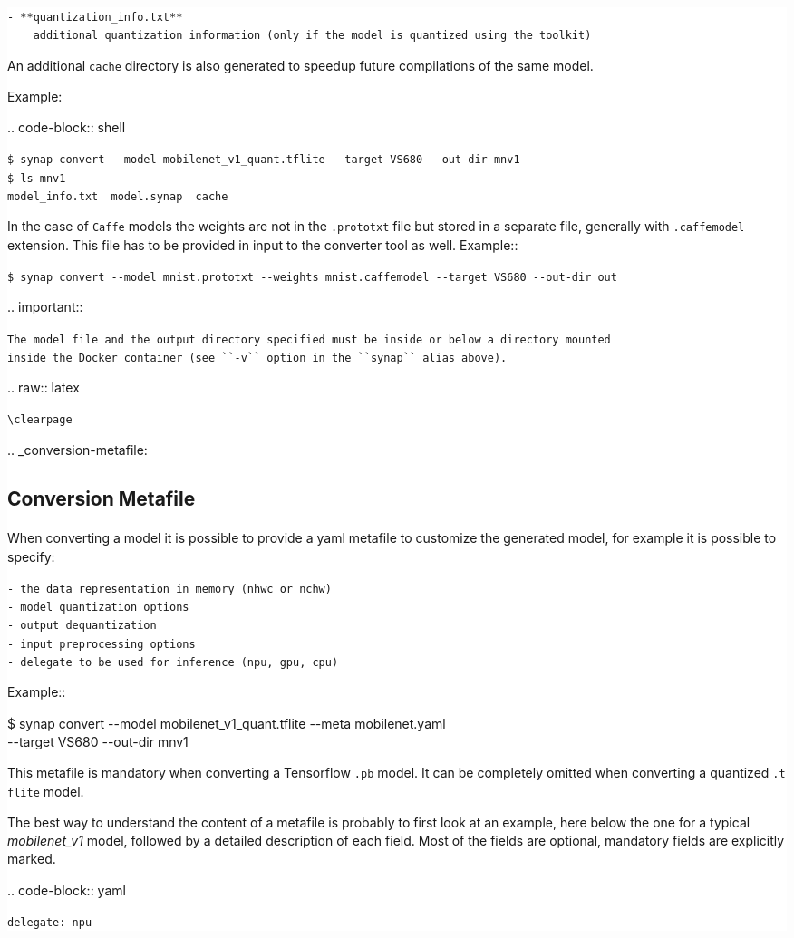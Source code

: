     - **quantization_info.txt**  
        additional quantization information (only if the model is quantized using the toolkit)

An additional ``cache`` directory is also generated to speedup future compilations of the same model.

Example:

.. code-block:: shell

    $ synap convert --model mobilenet_v1_quant.tflite --target VS680 --out-dir mnv1
    $ ls mnv1
    model_info.txt  model.synap  cache



In the case of ``Caffe`` models the weights are not in the ``.prototxt`` file but
stored in a separate file, generally with ``.caffemodel`` extension. This file has to be provided
in input to the converter tool as well. Example::

    $ synap convert --model mnist.prototxt --weights mnist.caffemodel --target VS680 --out-dir out

.. important::

    The model file and the output directory specified must be inside or below a directory mounted
    inside the Docker container (see ``-v`` option in the ``synap`` alias above).

.. raw:: latex

    \clearpage


.. _conversion-metafile:

Conversion Metafile
-------------------

When converting a model it is possible to provide a yaml metafile to customize the generated model,
for example it is possible to specify:

    - the data representation in memory (nhwc or nchw)
    - model quantization options
    - output dequantization
    - input preprocessing options
    - delegate to be used for inference (npu, gpu, cpu)

Example::

  $ synap convert --model mobilenet_v1_quant.tflite --meta mobilenet.yaml \
    --target VS680 --out-dir mnv1

This metafile is mandatory when converting a Tensorflow ``.pb`` model. It can be completely
omitted when converting a quantized ``.tflite`` model.

The best way to understand the content of a metafile is probably to first look at an example,
here below the one for a typical *mobilenet_v1* model, followed by a detailed description of each
field. Most of the fields are optional, mandatory fields are explicitly marked.


.. code-block:: yaml

    delegate: npu
